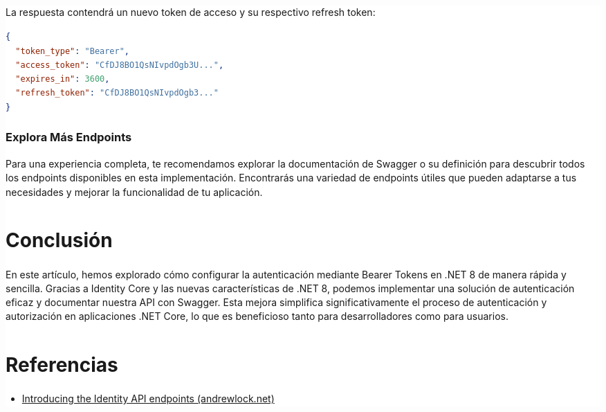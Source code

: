 La respuesta contendrá un nuevo token de acceso y su respectivo refresh token:

```json
{
  "token_type": "Bearer",
  "access_token": "CfDJ8BO1QsNIvpdOgb3U...",
  "expires_in": 3600,
  "refresh_token": "CfDJ8BO1QsNIvpdOgb3..."
}
```

### Explora Más Endpoints

Para una experiencia completa, te recomendamos explorar la documentación de Swagger o su definición para descubrir todos los endpoints disponibles en esta implementación. Encontrarás una variedad de endpoints útiles que pueden adaptarse a tus necesidades y mejorar la funcionalidad de tu aplicación.

# Conclusión

En este artículo, hemos explorado cómo configurar la autenticación mediante Bearer Tokens en .NET 8 de manera rápida y sencilla. Gracias a Identity Core y las nuevas características de .NET 8, podemos implementar una solución de autenticación eficaz y documentar nuestra API con Swagger. Esta mejora simplifica significativamente el proceso de autenticación y autorización en aplicaciones .NET Core, lo que es beneficioso tanto para desarrolladores como para usuarios.

# Referencias
- [Introducing the Identity API endpoints (andrewlock.net)](https://andrewlock.net/exploring-the-dotnet-8-preview-introducing-the-identity-api-endpoints/)